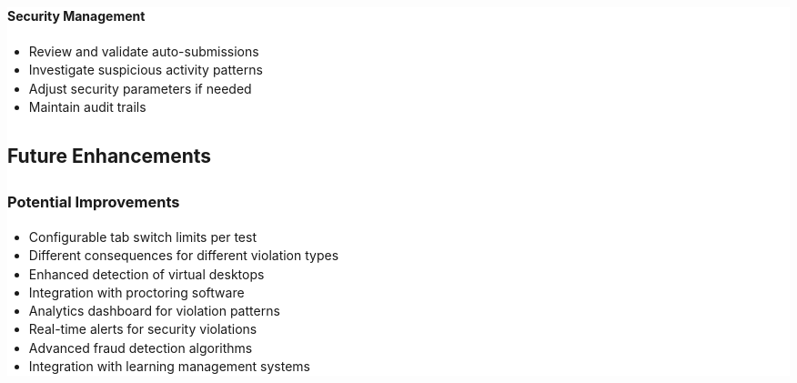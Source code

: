 #### Security Management
- Review and validate auto-submissions
- Investigate suspicious activity patterns
- Adjust security parameters if needed
- Maintain audit trails

## Future Enhancements

### Potential Improvements
- Configurable tab switch limits per test
- Different consequences for different violation types
- Enhanced detection of virtual desktops
- Integration with proctoring software
- Analytics dashboard for violation patterns
- Real-time alerts for security violations
- Advanced fraud detection algorithms
- Integration with learning management systems 